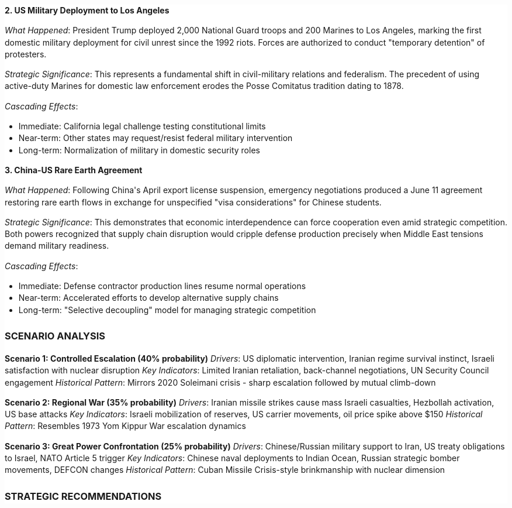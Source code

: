 **2. US Military Deployment to Los Angeles**

*What Happened*: President Trump deployed 2,000 National Guard troops and 200 Marines to Los Angeles, marking the first domestic military deployment for civil unrest since the 1992 riots. Forces are authorized to conduct "temporary detention" of protesters.

*Strategic Significance*: This represents a fundamental shift in civil-military relations and federalism. The precedent of using active-duty Marines for domestic law enforcement erodes the Posse Comitatus tradition dating to 1878.

*Cascading Effects*:
- Immediate: California legal challenge testing constitutional limits
- Near-term: Other states may request/resist federal military intervention
- Long-term: Normalization of military in domestic security roles

**3. China-US Rare Earth Agreement**

*What Happened*: Following China's April export license suspension, emergency negotiations produced a June 11 agreement restoring rare earth flows in exchange for unspecified "visa considerations" for Chinese students.

*Strategic Significance*: This demonstrates that economic interdependence can force cooperation even amid strategic competition. Both powers recognized that supply chain disruption would cripple defense production precisely when Middle East tensions demand military readiness.

*Cascading Effects*:
- Immediate: Defense contractor production lines resume normal operations
- Near-term: Accelerated efforts to develop alternative supply chains
- Long-term: "Selective decoupling" model for managing strategic competition

### SCENARIO ANALYSIS

**Scenario 1: Controlled Escalation (40% probability)**
*Drivers*: US diplomatic intervention, Iranian regime survival instinct, Israeli satisfaction with nuclear disruption
*Key Indicators*: Limited Iranian retaliation, back-channel negotiations, UN Security Council engagement
*Historical Pattern*: Mirrors 2020 Soleimani crisis - sharp escalation followed by mutual climb-down

**Scenario 2: Regional War (35% probability)**
*Drivers*: Iranian missile strikes cause mass Israeli casualties, Hezbollah activation, US base attacks
*Key Indicators*: Israeli mobilization of reserves, US carrier movements, oil price spike above $150
*Historical Pattern*: Resembles 1973 Yom Kippur War escalation dynamics

**Scenario 3: Great Power Confrontation (25% probability)**
*Drivers*: Chinese/Russian military support to Iran, US treaty obligations to Israel, NATO Article 5 trigger
*Key Indicators*: Chinese naval deployments to Indian Ocean, Russian strategic bomber movements, DEFCON changes
*Historical Pattern*: Cuban Missile Crisis-style brinkmanship with nuclear dimension

### STRATEGIC RECOMMENDATIONS
